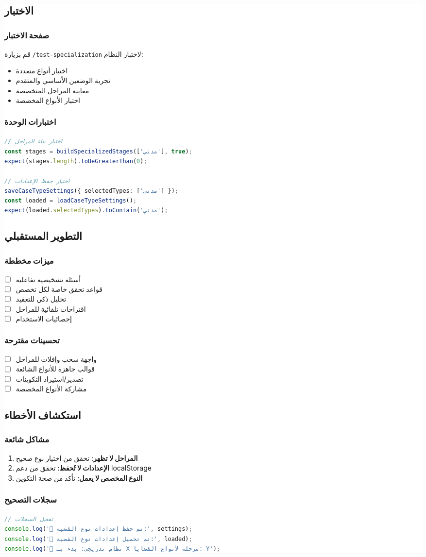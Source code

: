 ## الاختبار

### صفحة الاختبار
قم بزيارة `/test-specialization` لاختبار النظام:
- اختيار أنواع متعددة
- تجربة الوضعين الأساسي والمتقدم
- معاينة المراحل المتخصصة
- اختبار الأنواع المخصصة

### اختبارات الوحدة
```typescript
// اختبار بناء المراحل
const stages = buildSpecializedStages(['مدني'], true);
expect(stages.length).toBeGreaterThan(0);

// اختبار حفظ الإعدادات
saveCaseTypeSettings({ selectedTypes: ['مدني'] });
const loaded = loadCaseTypeSettings();
expect(loaded.selectedTypes).toContain('مدني');
```

## التطوير المستقبلي

### ميزات مخططة
- [ ] أسئلة تشخيصية تفاعلية
- [ ] قواعد تحقق خاصة لكل تخصص
- [ ] تحليل ذكي للتعقيد
- [ ] اقتراحات تلقائية للمراحل
- [ ] إحصائيات الاستخدام

### تحسينات مقترحة
- [ ] واجهة سحب وإفلات للمراحل
- [ ] قوالب جاهزة للأنواع الشائعة
- [ ] تصدير/استيراد التكوينات
- [ ] مشاركة الأنواع المخصصة

## استكشاف الأخطاء

### مشاكل شائعة
1. **المراحل لا تظهر**: تحقق من اختيار نوع صحيح
2. **الإعدادات لا تُحفظ**: تحقق من دعم localStorage
3. **النوع المخصص لا يعمل**: تأكد من صحة التكوين

### سجلات التصحيح
```typescript
// تفعيل السجلات
console.log('💾 تم حفظ إعدادات نوع القضية:', settings);
console.log('📂 تم تحميل إعدادات نوع القضية:', loaded);
console.log('🎯 نظام تدريجي: بدء بـ X مرحلة لأنواع القضايا: Y');
```
